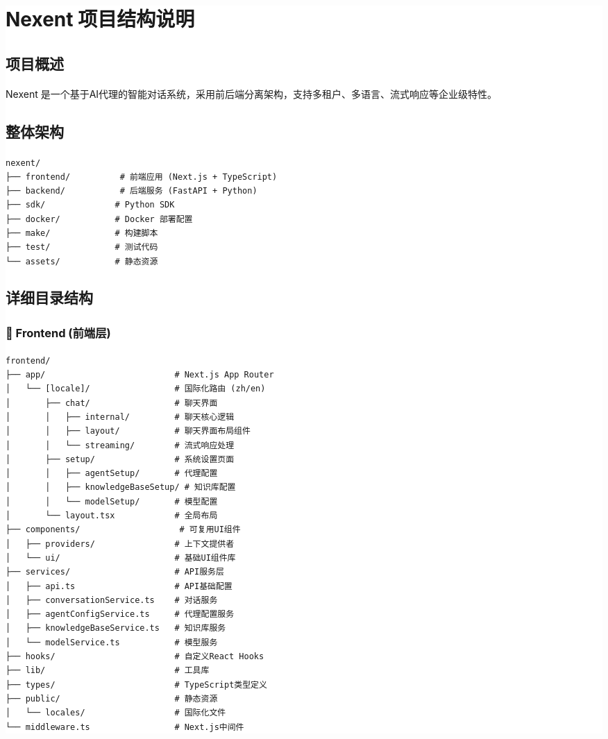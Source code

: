# Nexent 项目结构说明

## 项目概述

Nexent 是一个基于AI代理的智能对话系统，采用前后端分离架构，支持多租户、多语言、流式响应等企业级特性。

## 整体架构

```
nexent/
├── frontend/          # 前端应用 (Next.js + TypeScript)
├── backend/           # 后端服务 (FastAPI + Python)
├── sdk/              # Python SDK
├── docker/           # Docker 部署配置
├── make/             # 构建脚本
├── test/             # 测试代码
└── assets/           # 静态资源
```

## 详细目录结构

### 🎨 Frontend (前端层)

```
frontend/
├── app/                          # Next.js App Router
│   └── [locale]/                 # 国际化路由 (zh/en)
│       ├── chat/                 # 聊天界面
│       │   ├── internal/         # 聊天核心逻辑
│       │   ├── layout/           # 聊天界面布局组件
│       │   └── streaming/        # 流式响应处理
│       ├── setup/                # 系统设置页面
│       │   ├── agentSetup/       # 代理配置
│       │   ├── knowledgeBaseSetup/ # 知识库配置
│       │   └── modelSetup/       # 模型配置
│       └── layout.tsx            # 全局布局
├── components/                    # 可复用UI组件
│   ├── providers/                # 上下文提供者
│   └── ui/                       # 基础UI组件库
├── services/                     # API服务层
│   ├── api.ts                    # API基础配置
│   ├── conversationService.ts    # 对话服务
│   ├── agentConfigService.ts     # 代理配置服务
│   ├── knowledgeBaseService.ts   # 知识库服务
│   └── modelService.ts           # 模型服务
├── hooks/                        # 自定义React Hooks
├── lib/                          # 工具库
├── types/                        # TypeScript类型定义
├── public/                       # 静态资源
│   └── locales/                  # 国际化文件
└── middleware.ts                 # Next.js中间件
```
